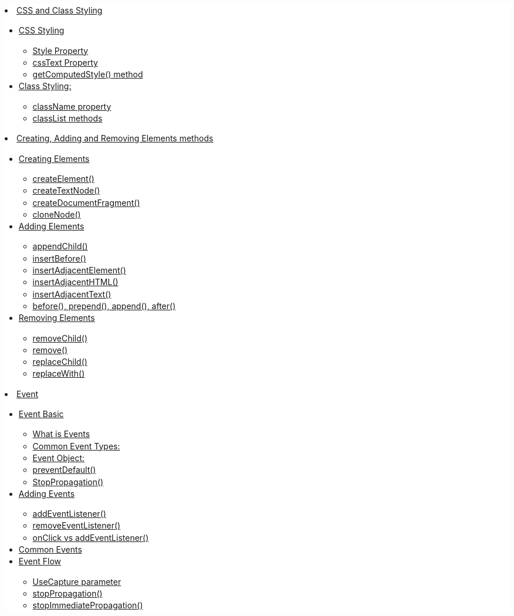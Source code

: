  <li><a href="#css-and-class-styling">CSS and Class Styling</a></li>
  <ul>
    <li><a href="#css-styling">CSS Styling</a></li>
    <ul>
      <li><a href="#style-property">Style Property</a></li>
      <li><a href="#cssText-property">cssText Property</a></li>
      <li><a href="#getComputerStyle()-method">getComputedStyle() method</a></li>
    </ul>
    <li><a href="#class-styling">Class Styling:</a></li>
    <ul>
      <li><a href="#className-property">className property</a></li>
      <li><a href="#classList-methods">classList methods</a></li>
    </ul>
  </ul>

  <li><a href="#part-2-DOM">Creating, Adding and Removing Elements methods</a></li>
  <ul>
    <li><a href="#creating-elements">Creating Elements</a></li>
    <ul>
      <li><a href="#createElement()">createElement()</a></li>
      <li><a href="#createTextNode()">createTextNode()</a></li>
      <li><a href="#createDocumentFragment()">createDocumentFragment()</a></li>
      <li><a href="#cloneNode()">cloneNode()</a></li>
    </ul>
    <li><a href="#adding-elements">Adding Elements</a></li>
      <ul>
        <li><a href="#appendChild()">appendChild()</a></li>
        <li><a href="#insertBefore()">insertBefore()</a></li>
        <li><a href="#insrtAdjacentElement()">insertAdjacentElement()</a></li>
        <li><a href="#insertAdjacentHTML()">insertAdjacentHTML()</a></li>
        <li><a href="#insertAdjacentText()">insertAdjacentText()</a></li>
        <li><a href="#before()-parpend()-append()-after()">before(), prepend(), append(), after()</a></li>
    </ul>
    <li><a href="#removing-elements">Removing Elements</a></li>
      <ul>
        <li><a href="#removeChild()">removeChild()</a></li>
        <li><a href="#remove()">remove()</a></li>
        <li><a href="#replaceChild()">replaceChild()</a></li>
        <li><a href="#replaceWith()">replaceWith()</a></li>
      </ul>
  </ul>

  <li><a href="#event">Event</a></li>
      <ul>
        <li><a href="#event-basic">Event Basic</a></li>
          <ul>
            <li><a href="#what-is-events">What is Events</a></li>
            <li><a href="#common-event-types">Common Event Types:</a></li>
            <li><a href="#event-object">Event Object:</a></li>
            <li><a href="#preventDefault()">preventDefault()</a></li>
            <li><a href="#stopPropagation()">StopPropagation()</a></li>
          </ul>
        <li><a href="#adding-event-listeners">Adding Events</a></li>
          <ul>
            <li><a href="#addEventListener()">addEventListener()</a></li>
            <li><a href="#removeEventListener()">removeEventListener()</a></li>
            <li><a href="#onClick-vs-addEventListener()">onClick vs addEventListener()</a></li>
          </ul>
        <li><a href="#common-events">Common Events</a></li>
        <li><a href="#event-flow">Event Flow</a></li>
        <ul>
            <li><a href="#useCapture-parameter">UseCapture parameter</a></li>
            <li><a href="#stopPropagation()">stopPropagation()</a></li>
            <li><a href="#stopImmediatePropagation()">stopImmediatePropagation()</a></li>